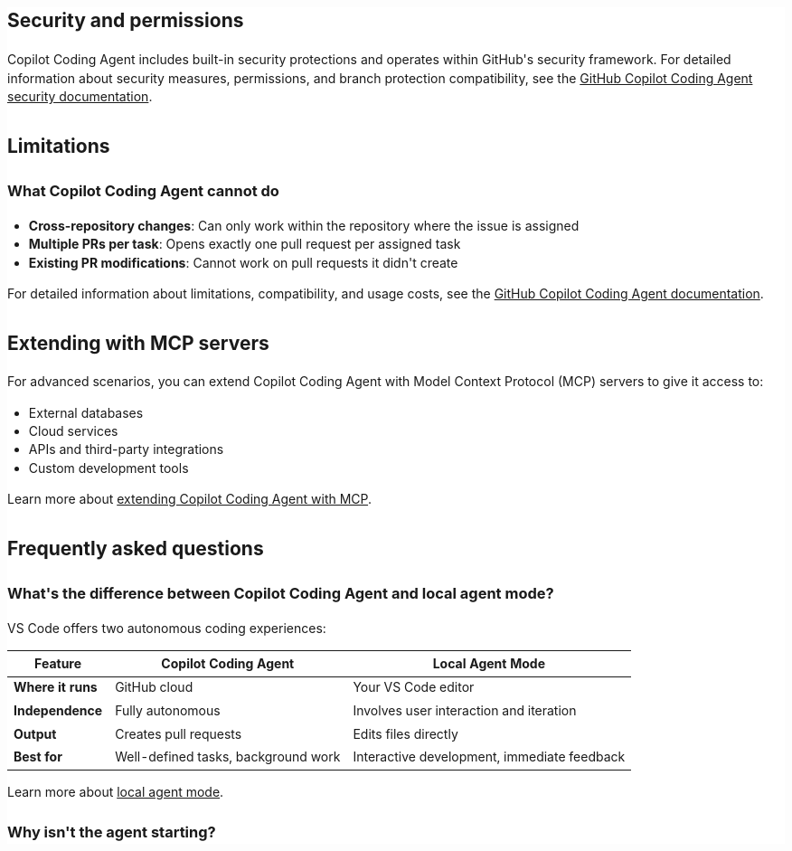 ## Security and permissions

Copilot Coding Agent includes built-in security protections and operates within GitHub's security framework. For detailed information about security measures, permissions, and branch protection compatibility, see the [GitHub Copilot Coding Agent security documentation](https://docs.github.com/en/copilot/concepts/about-copilot-coding-agent#built-in-security-protections).

## Limitations

### What Copilot Coding Agent cannot do

* **Cross-repository changes**: Can only work within the repository where the issue is assigned
* **Multiple PRs per task**: Opens exactly one pull request per assigned task
* **Existing PR modifications**: Cannot work on pull requests it didn't create

For detailed information about limitations, compatibility, and usage costs, see the [GitHub Copilot Coding Agent documentation](https://docs.github.com/en/copilot/using-github-copilot/coding-agent).

## Extending with MCP servers

For advanced scenarios, you can extend Copilot Coding Agent with Model Context Protocol (MCP) servers to give it access to:

* External databases
* Cloud services
* APIs and third-party integrations
* Custom development tools

Learn more about [extending Copilot Coding Agent with MCP](https://docs.github.com/en/copilot/using-github-copilot/coding-agent/extending-copilot-coding-agent-with-mcp).

## Frequently asked questions

### What's the difference between Copilot Coding Agent and local agent mode?

VS Code offers two autonomous coding experiences:

| Feature | Copilot Coding Agent | Local Agent Mode |
|---------|---------------------|------------------|
| **Where it runs** | GitHub cloud | Your VS Code editor |
| **Independence** | Fully autonomous | Involves user interaction and iteration |
| **Output** | Creates pull requests | Edits files directly |
| **Best for** | Well-defined tasks, background work | Interactive development, immediate feedback |

Learn more about [local agent mode](/docs/copilot/chat/chat-agent-mode.md).

### Why isn't the agent starting?
